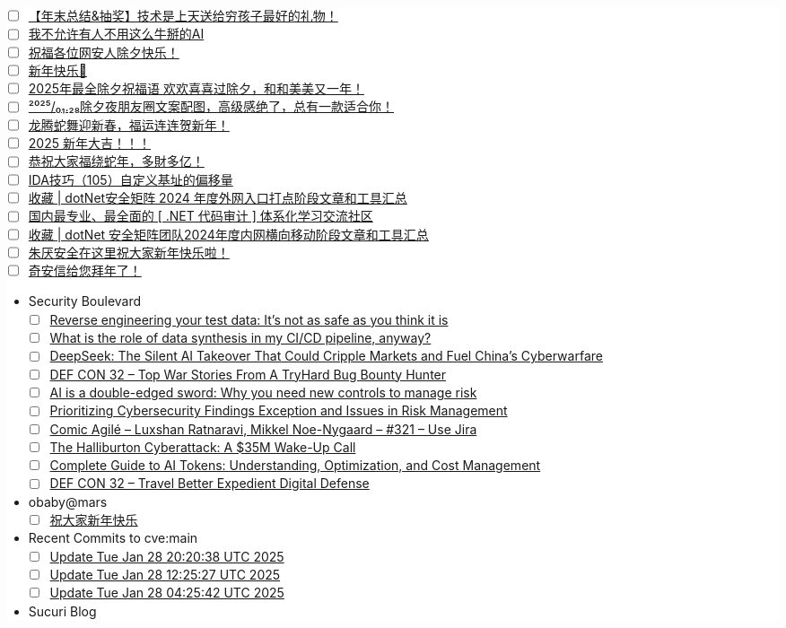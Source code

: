   - [ ] [【年末总结&抽奖】技术是上天送给穷孩子最好的礼物！](https://mp.weixin.qq.com/s?__biz=MzkxNjQyODY5MA==&mid=2247487024&idx=1&sn=a62224588a6e2dd62693f3862794a78d)
  - [ ] [我不允许有人不用这么牛掰的AI](https://mp.weixin.qq.com/s?__biz=MzkyOTQ4NTc3Nw==&mid=2247485473&idx=1&sn=9e94b35fd3ca3b6b77f33b632f82d312)
  - [ ] [祝福各位网安人除夕快乐！](https://mp.weixin.qq.com/s?__biz=MzU2NDY2OTU4Nw==&mid=2247518500&idx=1&sn=77a990ec3405490f248537f3bb52f457)
  - [ ] [新年快乐🎉](https://mp.weixin.qq.com/s?__biz=MzIwOTMzMzY0Ng==&mid=2247487850&idx=1&sn=e60c50cf6c14e46300498d583f660e12)
  - [ ] [2025年最全除夕祝福语 欢欢喜喜过除夕，和和美美又一年！](https://mp.weixin.qq.com/s?__biz=MzIwNDYzNTYxNQ==&mid=2247502590&idx=1&sn=077b679c799ba964711d4d006052ba58)
  - [ ] [²⁰²⁵/₀₁.₂₈除夕夜朋友圈文案配图，高级感绝了，总有一款适合你！](https://mp.weixin.qq.com/s?__biz=MzIwNDYzNTYxNQ==&mid=2247502590&idx=2&sn=73466049a019cbaa3238bafce30ec360)
  - [ ] [龙腾蛇舞迎新春，福运连连贺新年！](https://mp.weixin.qq.com/s?__biz=MzA4NTY4MjAyMQ==&mid=2447900161&idx=1&sn=76bd5fe5be0b14e0a14eed056c1f31b1)
  - [ ] [2025 新年大吉！！！](https://mp.weixin.qq.com/s?__biz=MzU1NTYxMjA5MA==&mid=2247505231&idx=1&sn=fc04df3a3e6f0360f375c5eb8edf9620)
  - [ ] [恭祝大家福绕蛇年，多財多亿！](https://mp.weixin.qq.com/s?__biz=MzkyODYwODkyMA==&mid=2247485022&idx=1&sn=d3c1484e603f14b371fde5d6ac39a9df)
  - [ ] [IDA技巧（105）自定义基址的偏移量](https://mp.weixin.qq.com/s?__biz=MzI1Mjk2MTM1OQ==&mid=2247485302&idx=1&sn=1a2fc3df35199bb3a2496fa7a2f7e386)
  - [ ] [收藏 | dotNet安全矩阵 2024 年度外网入口打点阶段文章和工具汇总](https://mp.weixin.qq.com/s?__biz=MzUyOTc3NTQ5MA==&mid=2247498517&idx=1&sn=ca095104967396843e7a5274e01b8e1e)
  - [ ] [国内最专业、最全面的 [ .NET 代码审计 ] 体系化学习交流社区](https://mp.weixin.qq.com/s?__biz=MzUyOTc3NTQ5MA==&mid=2247498517&idx=2&sn=b0fb228f6cafa443177863062d84f824)
  - [ ] [收藏 | dotNet 安全矩阵团队2024年度内网横向移动阶段文章和工具汇总](https://mp.weixin.qq.com/s?__biz=MzUyOTc3NTQ5MA==&mid=2247498517&idx=3&sn=522289e0fc1f8349b7367d905bba86b9)
  - [ ] [朱厌安全在这里祝大家新年快乐啦！](https://mp.weixin.qq.com/s?__biz=Mzg4Njg3MDk5Ng==&mid=2247486849&idx=1&sn=fb5c009168582de268af009c587dc846)
  - [ ] [奇安信给您拜年了！](https://mp.weixin.qq.com/s?__biz=MzU0NDk0NTAwMw==&mid=2247624759&idx=1&sn=325c1eab223d2d0fc8135016385d6ebc)
- Security Boulevard
  - [ ] [Reverse engineering your test data: It’s not as safe as you think it is](https://securityboulevard.com/2025/01/reverse-engineering-your-test-data-its-not-as-safe-as-you-think-it-is/)
  - [ ] [What is the role of data synthesis in my CI/CD pipeline, anyway?](https://securityboulevard.com/2025/01/what-is-the-role-of-data-synthesis-in-my-ci-cd-pipeline-anyway/)
  - [ ] [DeepSeek: The Silent AI Takeover That Could Cripple Markets and Fuel China’s Cyberwarfare](https://securityboulevard.com/2025/01/deepseek-the-silent-ai-takeover-that-could-cripple-markets-and-fuel-chinas-cyberwarfare/)
  - [ ] [DEF CON 32 – Top War Stories From A TryHard Bug Bounty Hunter](https://securityboulevard.com/2025/01/def-con-32-top-war-stories-from-a-tryhard-bug-bounty-hunter/)
  - [ ] [AI is a double-edged sword: Why you need new controls to manage risk](https://securityboulevard.com/2025/01/ai-is-a-double-edged-sword-why-you-need-new-controls-to-manage-risk/)
  - [ ] [Prioritizing Cybersecurity Findings Exception and Issues in Risk Management](https://securityboulevard.com/2025/01/prioritizing-cybersecurity-findings-exception-and-issues-in-risk-management/)
  - [ ] [Comic Agilé – Luxshan Ratnaravi, Mikkel Noe-Nygaard – #321 – Use Jira](https://securityboulevard.com/2025/01/comic-agile-luxshan-ratnaravi-mikkel-noe-nygaard-321-use-jira/)
  - [ ] [The Halliburton Cyberattack: A $35M Wake-Up Call](https://securityboulevard.com/2025/01/the-halliburton-cyberattack-a-35m-wake-up-call/)
  - [ ] [Complete Guide to AI Tokens: Understanding, Optimization, and Cost Management](https://securityboulevard.com/2025/01/complete-guide-to-ai-tokens-understanding-optimization-and-cost-management/)
  - [ ] [DEF CON 32 – Travel Better Expedient Digital Defense](https://securityboulevard.com/2025/01/def-con-32-travel-better-expedient-digital-defense/)
- obaby@mars
  - [ ] [祝大家新年快乐](https://h4ck.org.cn/2025/01/19056)
- Recent Commits to cve:main
  - [ ] [Update Tue Jan 28 20:20:38 UTC 2025](https://github.com/trickest/cve/commit/84532ae2b8e9faef03daab62637fea93055c5f46)
  - [ ] [Update Tue Jan 28 12:25:27 UTC 2025](https://github.com/trickest/cve/commit/046dff1f309416991e0350c5de230e05922e6962)
  - [ ] [Update Tue Jan 28 04:25:42 UTC 2025](https://github.com/trickest/cve/commit/1973cb584ac5acc9fa6a12b9f74e3c5ab7bf2429)
- Sucuri Blog